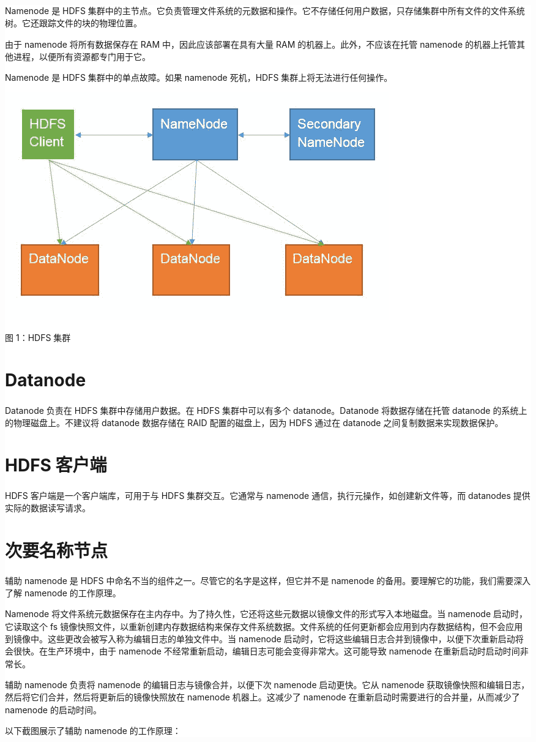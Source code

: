 Namenode 是 HDFS 集群中的主节点。它负责管理文件系统的元数据和操作。它不存储任何用户数据，只存储集群中所有文件的文件系统树。它还跟踪文件的块的物理位置。

由于 namenode 将所有数据保存在 RAM 中，因此应该部署在具有大量 RAM 的机器上。此外，不应该在托管 namenode 的机器上托管其他进程，以便所有资源都专门用于它。

Namenode 是 HDFS 集群中的单点故障。如果 namenode 死机，HDFS 集群上将无法进行任何操作。

![](img/00054.jpeg)

图 1：HDFS 集群

# Datanode

Datanode 负责在 HDFS 集群中存储用户数据。在 HDFS 集群中可以有多个 datanode。Datanode 将数据存储在托管 datanode 的系统上的物理磁盘上。不建议将 datanode 数据存储在 RAID 配置的磁盘上，因为 HDFS 通过在 datanode 之间复制数据来实现数据保护。

# HDFS 客户端

HDFS 客户端是一个客户端库，可用于与 HDFS 集群交互。它通常与 namenode 通信，执行元操作，如创建新文件等，而 datanodes 提供实际的数据读写请求。

# 次要名称节点

辅助 namenode 是 HDFS 中命名不当的组件之一。尽管它的名字是这样，但它并不是 namenode 的备用。要理解它的功能，我们需要深入了解 namenode 的工作原理。

Namenode 将文件系统元数据保存在主内存中。为了持久性，它还将这些元数据以镜像文件的形式写入本地磁盘。当 namenode 启动时，它读取这个 fs 镜像快照文件，以重新创建内存数据结构来保存文件系统数据。文件系统的任何更新都会应用到内存数据结构，但不会应用到镜像中。这些更改会被写入称为编辑日志的单独文件中。当 namenode 启动时，它将这些编辑日志合并到镜像中，以便下次重新启动将会很快。在生产环境中，由于 namenode 不经常重新启动，编辑日志可能会变得非常大。这可能导致 namenode 在重新启动时启动时间非常长。

辅助 namenode 负责将 namenode 的编辑日志与镜像合并，以便下次 namenode 启动更快。它从 namenode 获取镜像快照和编辑日志，然后将它们合并，然后将更新后的镜像快照放在 namenode 机器上。这减少了 namenode 在重新启动时需要进行的合并量，从而减少了 namenode 的启动时间。

以下截图展示了辅助 namenode 的工作原理：
